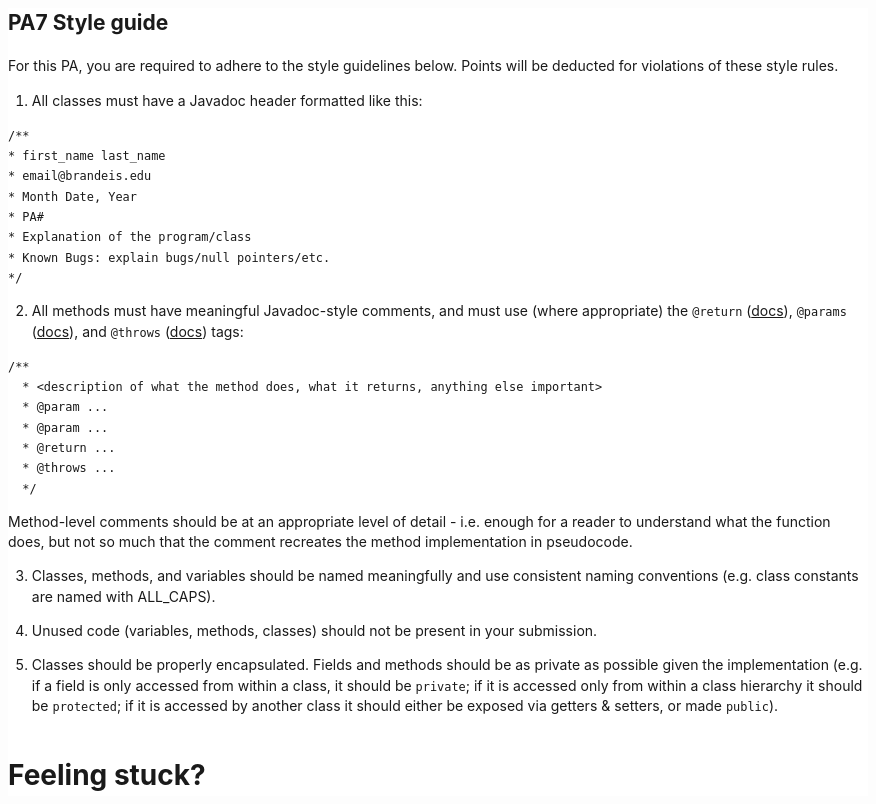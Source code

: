 ## PA7 Style guide

For this PA, you are required to adhere to the style guidelines below.
Points will be deducted for violations of these style rules.

1. All classes must have a Javadoc header formatted like this:

```
/**
* first_name last_name
* email@brandeis.edu
* Month Date, Year
* PA#
* Explanation of the program/class
* Known Bugs: explain bugs/null pointers/etc.
*/
```

2. All methods must have meaningful Javadoc-style comments, and must use (where appropriate) the
   `@return` ([docs](https://www.oracle.com/technical-resources/articles/java/javadoc-tool.html#@return)),
   `@params` ([docs](https://www.oracle.com/technical-resources/articles/java/javadoc-tool.html#@param)),
   and `@throws` ([docs](https://www.oracle.com/technical-resources/articles/java/javadoc-tool.html#@exception)) tags:

```
/**
  * <description of what the method does, what it returns, anything else important>
  * @param ...
  * @param ...
  * @return ...
  * @throws ...
  */
```

Method-level comments should be at an appropriate level of detail - i.e. enough for a reader to
understand what the function does, but not so much that the comment recreates the method
implementation in pseudocode.

3. Classes, methods, and variables should be named meaningfully and use consistent naming conventions
   (e.g. class constants are named with ALL_CAPS).

4. Unused code (variables, methods, classes) should not be present in your submission.

5. Classes should be properly encapsulated. Fields and methods should be as private as possible given
   the implementation (e.g. if a field is only accessed from within a class, it should be `private`;
   if it is accessed only from within a class hierarchy it should be `protected`; if it is accessed
   by another class it should either be exposed via getters & setters, or made `public`).

# Feeling stuck?
